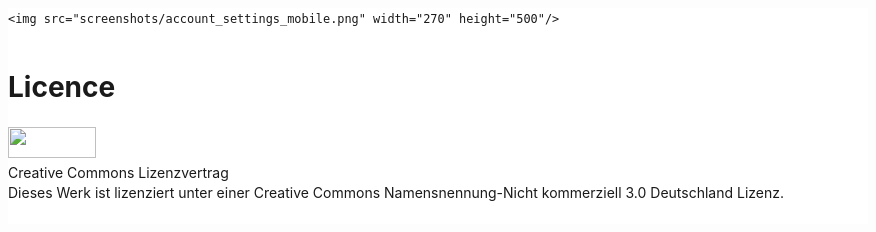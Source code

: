     <img src="screenshots/account_settings_mobile.png" width="270" height="500"/> 
</p>
<h1>Licence</h1>
<img src="4readme-licence.png" width="88" height="31"> <br/>
Creative Commons Lizenzvertrag<br/>
Dieses Werk ist lizenziert unter einer Creative Commons Namensnennung-Nicht kommerziell 3.0 Deutschland Lizenz.<br/>
<br/>
